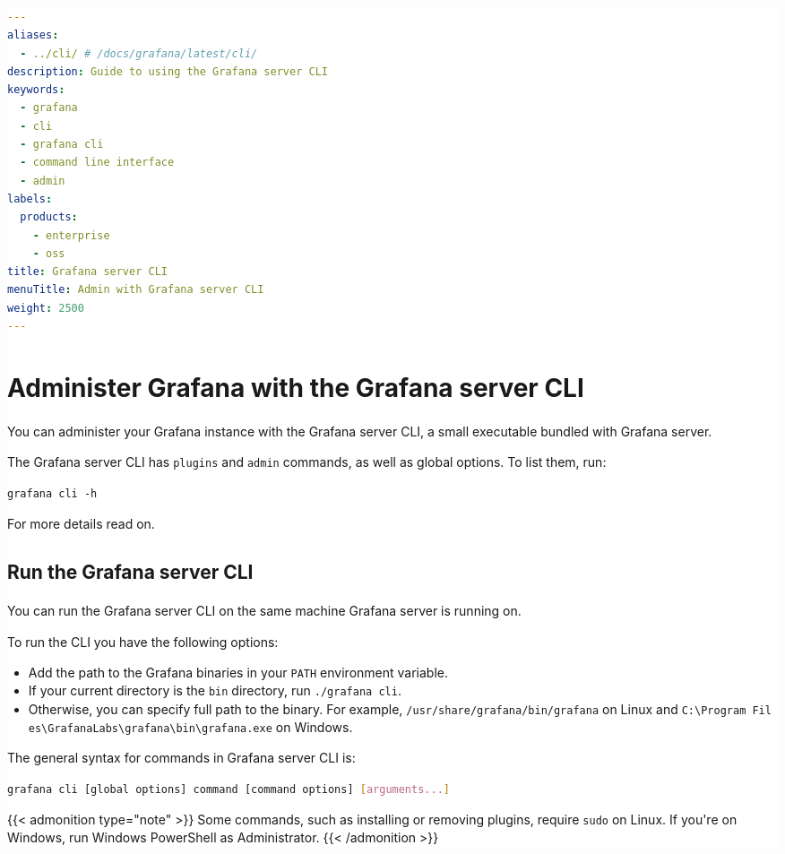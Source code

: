 ```yaml
---
aliases:
  - ../cli/ # /docs/grafana/latest/cli/
description: Guide to using the Grafana server CLI
keywords:
  - grafana
  - cli
  - grafana cli
  - command line interface
  - admin
labels:
  products:
    - enterprise
    - oss
title: Grafana server CLI
menuTitle: Admin with Grafana server CLI
weight: 2500
---
```


# Administer Grafana with the Grafana server CLI

You can administer your Grafana instance with the Grafana server CLI, a small executable bundled with Grafana server. 

The Grafana server CLI has `plugins` and `admin` commands, as well as global options. To list them, run:

```
grafana cli -h
```

For more details read on.

## Run the Grafana server CLI

You can run the Grafana server CLI on the same machine Grafana server is running on.

To run the CLI you have the following options:

- Add the path to the Grafana binaries in your `PATH` environment variable.
- If your current directory is the `bin` directory, run `./grafana cli`.
- Otherwise, you can specify full path to the binary. For example, `/usr/share/grafana/bin/grafana` on Linux and `C:\Program Files\GrafanaLabs\grafana\bin\grafana.exe` on Windows.

The general syntax for commands in Grafana server CLI is:

```bash
grafana cli [global options] command [command options] [arguments...]
```

{{< admonition type="note" >}}
Some commands, such as installing or removing plugins, require `sudo` on Linux.
If you're on Windows, run Windows PowerShell as Administrator.
{{< /admonition >}}
